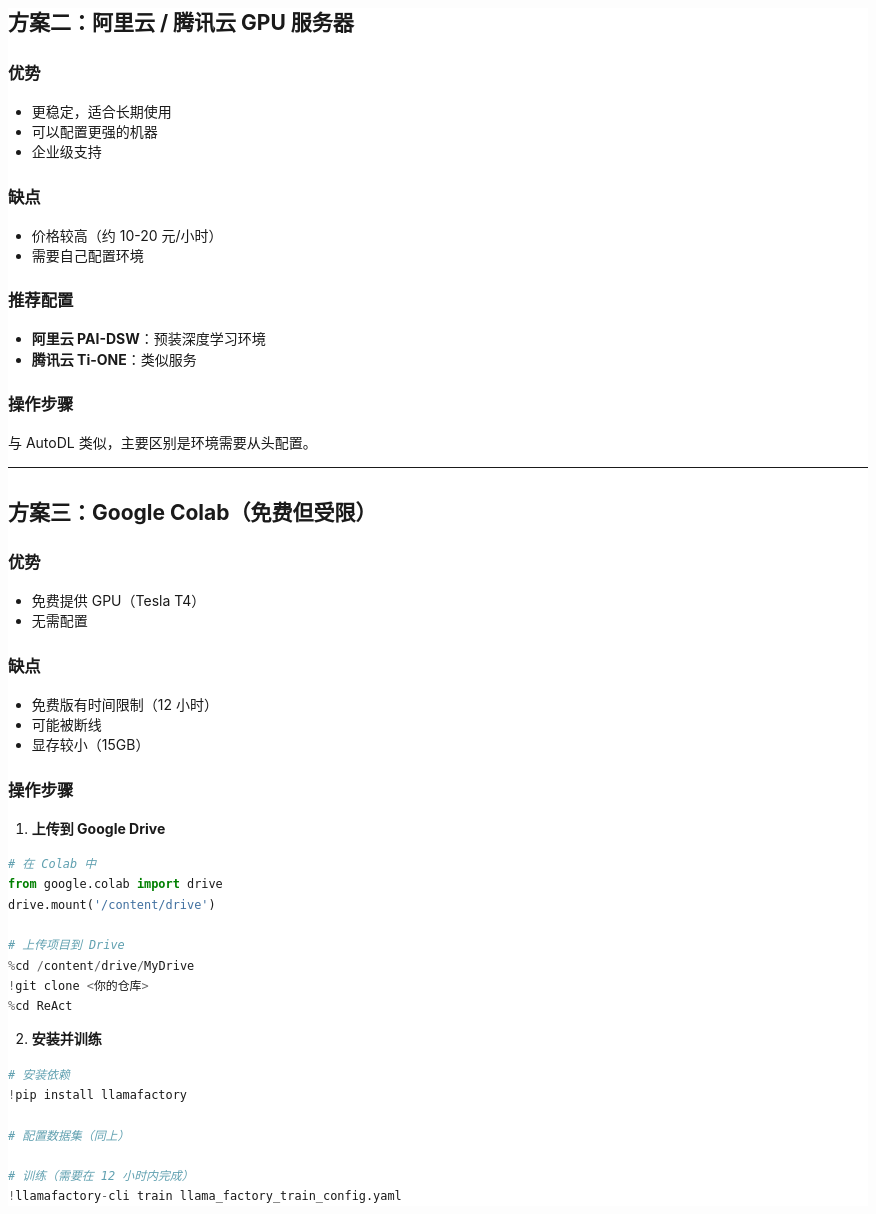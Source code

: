 
## 方案二：阿里云 / 腾讯云 GPU 服务器

### 优势
- 更稳定，适合长期使用
- 可以配置更强的机器
- 企业级支持

### 缺点
- 价格较高（约 10-20 元/小时）
- 需要自己配置环境

### 推荐配置
- **阿里云 PAI-DSW**：预装深度学习环境
- **腾讯云 Ti-ONE**：类似服务

### 操作步骤
与 AutoDL 类似，主要区别是环境需要从头配置。

---

## 方案三：Google Colab（免费但受限）

### 优势
- 免费提供 GPU（Tesla T4）
- 无需配置

### 缺点
- 免费版有时间限制（12 小时）
- 可能被断线
- 显存较小（15GB）

### 操作步骤

1. **上传到 Google Drive**
```python
# 在 Colab 中
from google.colab import drive
drive.mount('/content/drive')

# 上传项目到 Drive
%cd /content/drive/MyDrive
!git clone <你的仓库>
%cd ReAct
```

2. **安装并训练**
```python
# 安装依赖
!pip install llamafactory

# 配置数据集（同上）

# 训练（需要在 12 小时内完成）
!llamafactory-cli train llama_factory_train_config.yaml
```
